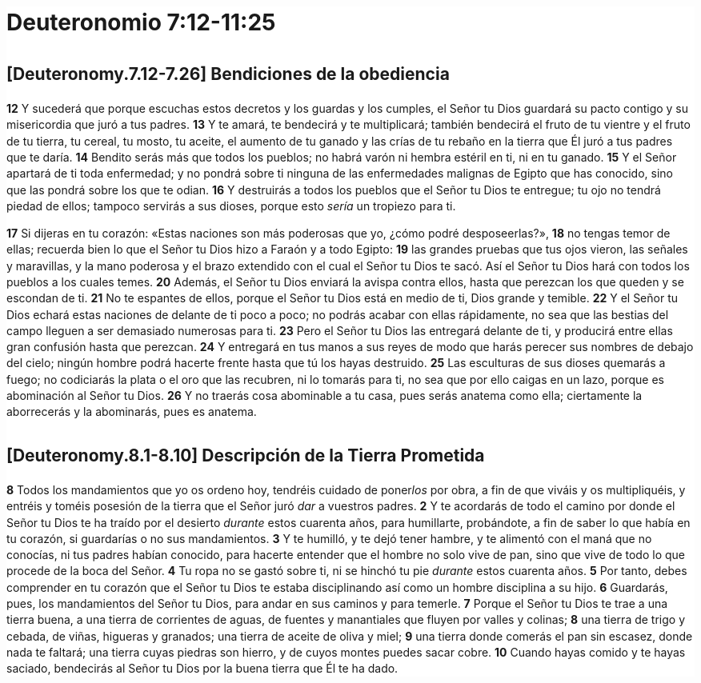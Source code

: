 # Deuteronomio 7:12-11:25

## [Deuteronomy.7.12-7.26] **Bendiciones de la obediencia**

**12** Y sucederá que porque escuchas estos decretos y los guardas y los cumples, el Señor tu Dios guardará su pacto contigo y su misericordia que juró a tus padres. **13** Y te amará, te bendecirá y te multiplicará; también bendecirá el fruto de tu vientre y el fruto de tu tierra, tu cereal, tu mosto, tu aceite, el aumento de tu ganado y las crías de tu rebaño en la tierra que Él juró a tus padres que te daría. **14** Bendito serás más que todos los pueblos; no habrá varón ni hembra estéril en ti, ni en tu ganado. **15** Y el Señor apartará de ti toda enfermedad; y no pondrá sobre ti ninguna de las enfermedades malignas de Egipto que has conocido, sino que las pondrá sobre los que te odian. **16** Y destruirás a todos los pueblos que el Señor tu Dios te entregue; tu ojo no tendrá piedad de ellos; tampoco servirás a sus dioses, porque esto *sería* un tropiezo para ti.

**17** Si dijeras en tu corazón: «Estas naciones son más poderosas que yo, ¿cómo podré desposeerlas?», **18** no tengas temor de ellas; recuerda bien lo que el Señor tu Dios hizo a Faraón y a todo Egipto: **19** las grandes pruebas que tus ojos vieron, las señales y maravillas, y la mano poderosa y el brazo extendido con el cual el Señor tu Dios te sacó. Así el Señor tu Dios hará con todos los pueblos a los cuales temes. **20** Además, el Señor tu Dios enviará la avispa contra ellos, hasta que perezcan los que queden y se escondan de ti. **21** No te espantes de ellos, porque el Señor tu Dios está en medio de ti, Dios grande y temible. **22** Y el Señor tu Dios echará estas naciones de delante de ti poco a poco; no podrás acabar con ellas rápidamente, no sea que las bestias del campo lleguen a ser demasiado numerosas para ti. **23** Pero el Señor tu Dios las entregará delante de ti, y producirá entre ellas gran confusión hasta que perezcan. **24** Y entregará en tus manos a sus reyes de modo que harás perecer sus nombres de debajo del cielo; ningún hombre podrá hacerte frente hasta que tú los hayas destruido. **25** Las esculturas de sus dioses quemarás a fuego; no codiciarás la plata o el oro que las recubren, ni lo tomarás para ti, no sea que por ello caigas en un lazo, porque es abominación al Señor tu Dios. **26** Y no traerás cosa abominable a tu casa, pues serás anatema como ella; ciertamente la aborrecerás y la abominarás, pues es anatema.

## [Deuteronomy.8.1-8.10] **Descripción de la Tierra Prometida**

**8** Todos los mandamientos que yo os ordeno hoy, tendréis cuidado de poner*los* por obra, a fin de que viváis y os multipliquéis, y entréis y toméis posesión de la tierra que el Señor juró *dar* a vuestros padres. **2** Y te acordarás de todo el camino por donde el Señor tu Dios te ha traído por el desierto *durante* estos cuarenta años, para humillarte, probándote, a fin de saber lo que había en tu corazón, si guardarías o no sus mandamientos. **3** Y te humilló, y te dejó tener hambre, y te alimentó con el maná que no conocías, ni tus padres habían conocido, para hacerte entender que el hombre no solo vive de pan, sino que vive de todo lo que procede de la boca del Señor. **4** Tu ropa no se gastó sobre ti, ni se hinchó tu pie *durante* estos cuarenta años. **5** Por tanto, debes comprender en tu corazón que el Señor tu Dios te estaba disciplinando así como un hombre disciplina a su hijo. **6** Guardarás, pues, los mandamientos del Señor tu Dios, para andar en sus caminos y para temerle. **7** Porque el Señor tu Dios te trae a una tierra buena, a una tierra de corrientes de aguas, de fuentes y manantiales que fluyen por valles y colinas; **8** una tierra de trigo y cebada, de viñas, higueras y granados; una tierra de aceite de oliva y miel; **9** una tierra donde comerás el pan sin escasez, donde nada te faltará; una tierra cuyas piedras son hierro, y de cuyos montes puedes sacar cobre. **10** Cuando hayas comido y te hayas saciado, bendecirás al Señor tu Dios por la buena tierra que Él te ha dado.
